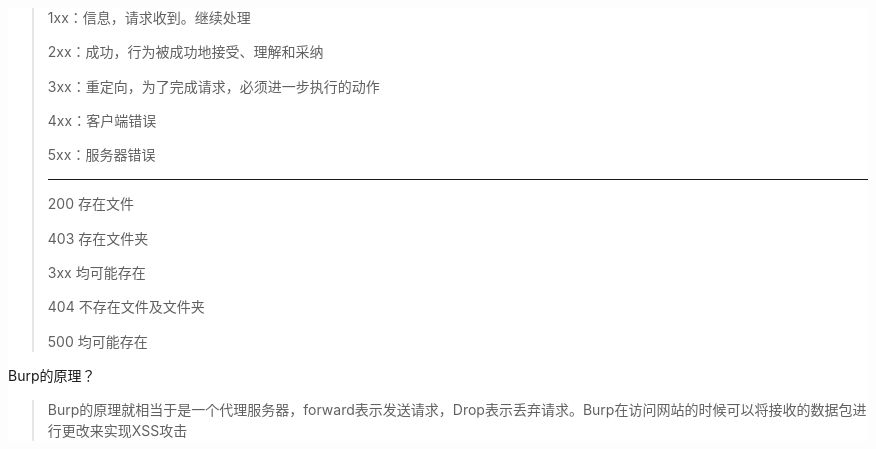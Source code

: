 >1xx：信息，请求收到。继续处理
>
>2xx：成功，行为被成功地接受、理解和采纳
>
>3xx：重定向，为了完成请求，必须进一步执行的动作
>
>4xx：客户端错误
>
>5xx：服务器错误
>
>---
>
>200 存在文件
>
>403 存在文件夹
>
>3xx 均可能存在
>
>404 不存在文件及文件夹
>
>500 均可能存在

Burp的原理？

> Burp的原理就相当于是一个代理服务器，forward表示发送请求，Drop表示丢弃请求。Burp在访问网站的时候可以将接收的数据包进行更改来实现XSS攻击


  [1]: http://static.zybuluo.com/corn/aqieg9kyb7ko2xt7f2rpn7q7/image_1g401v67apokcl6gtggsed0hl.png
  [2]: http://static.zybuluo.com/corn/v09tn411j83jtdz3u68xwwt9/image-20220524102706096.png
  [3]: http://static.zybuluo.com/corn/bv627urxqh4sqbdslc3qsfrr/image-20220524104740151.png